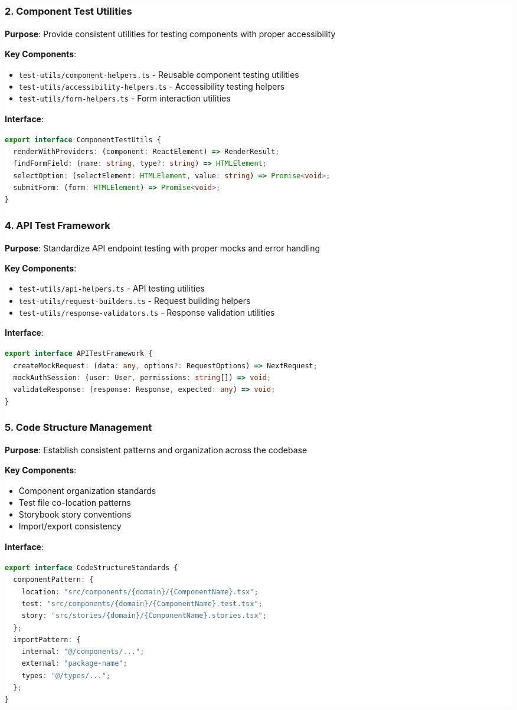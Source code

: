 ```typescript
```

### 2. Component Test Utilities

**Purpose**: Provide consistent utilities for testing components with proper accessibility

**Key Components**:

- `test-utils/component-helpers.ts` - Reusable component testing utilities
- `test-utils/accessibility-helpers.ts` - Accessibility testing helpers
- `test-utils/form-helpers.ts` - Form interaction utilities

**Interface**:

```typescript
export interface ComponentTestUtils {
  renderWithProviders: (component: ReactElement) => RenderResult;
  findFormField: (name: string, type?: string) => HTMLElement;
  selectOption: (selectElement: HTMLElement, value: string) => Promise<void>;
  submitForm: (form: HTMLElement) => Promise<void>;
}
```

### 4. API Test Framework

**Purpose**: Standardize API endpoint testing with proper mocks and error handling

**Key Components**:

- `test-utils/api-helpers.ts` - API testing utilities
- `test-utils/request-builders.ts` - Request building helpers
- `test-utils/response-validators.ts` - Response validation utilities

**Interface**:

```typescript
export interface APITestFramework {
  createMockRequest: (data: any, options?: RequestOptions) => NextRequest;
  mockAuthSession: (user: User, permissions: string[]) => void;
  validateResponse: (response: Response, expected: any) => void;
}
```

### 5. Code Structure Management

**Purpose**: Establish consistent patterns and organization across the codebase

**Key Components**:

- Component organization standards
- Test file co-location patterns
- Storybook story conventions
- Import/export consistency

**Interface**:

```typescript
export interface CodeStructureStandards {
  componentPattern: {
    location: "src/components/{domain}/{ComponentName}.tsx";
    test: "src/components/{domain}/{ComponentName}.test.tsx";
    story: "src/stories/{domain}/{ComponentName}.stories.tsx";
  };
  importPattern: {
    internal: "@/components/...";
    external: "package-name";
    types: "@/types/...";
  };
}
```
